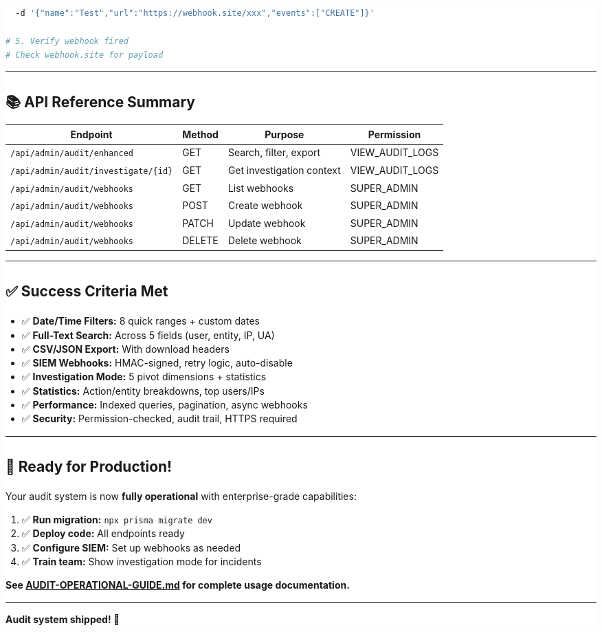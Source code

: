 ```bash
  -d '{"name":"Test","url":"https://webhook.site/xxx","events":["CREATE"]}'

# 5. Verify webhook fired
# Check webhook.site for payload
```

---

## 📚 API Reference Summary

| Endpoint | Method | Purpose | Permission |
|----------|--------|---------|------------|
| `/api/admin/audit/enhanced` | GET | Search, filter, export | VIEW_AUDIT_LOGS |
| `/api/admin/audit/investigate/{id}` | GET | Get investigation context | VIEW_AUDIT_LOGS |
| `/api/admin/audit/webhooks` | GET | List webhooks | SUPER_ADMIN |
| `/api/admin/audit/webhooks` | POST | Create webhook | SUPER_ADMIN |
| `/api/admin/audit/webhooks` | PATCH | Update webhook | SUPER_ADMIN |
| `/api/admin/audit/webhooks` | DELETE | Delete webhook | SUPER_ADMIN |

---

## ✅ Success Criteria Met

- ✅ **Date/Time Filters:** 8 quick ranges + custom dates
- ✅ **Full-Text Search:** Across 5 fields (user, entity, IP, UA)
- ✅ **CSV/JSON Export:** With download headers
- ✅ **SIEM Webhooks:** HMAC-signed, retry logic, auto-disable
- ✅ **Investigation Mode:** 5 pivot dimensions + statistics
- ✅ **Statistics:** Action/entity breakdowns, top users/IPs
- ✅ **Performance:** Indexed queries, pagination, async webhooks
- ✅ **Security:** Permission-checked, audit trail, HTTPS required

---

## 🎉 Ready for Production!

Your audit system is now **fully operational** with enterprise-grade capabilities:

1. ✅ **Run migration:** `npx prisma migrate dev`
2. ✅ **Deploy code:** All endpoints ready
3. ✅ **Configure SIEM:** Set up webhooks as needed
4. ✅ **Train team:** Show investigation mode for incidents

**See [AUDIT-OPERATIONAL-GUIDE.md](./AUDIT-OPERATIONAL-GUIDE.md) for complete usage documentation.**

---

**Audit system shipped! 🚀**
